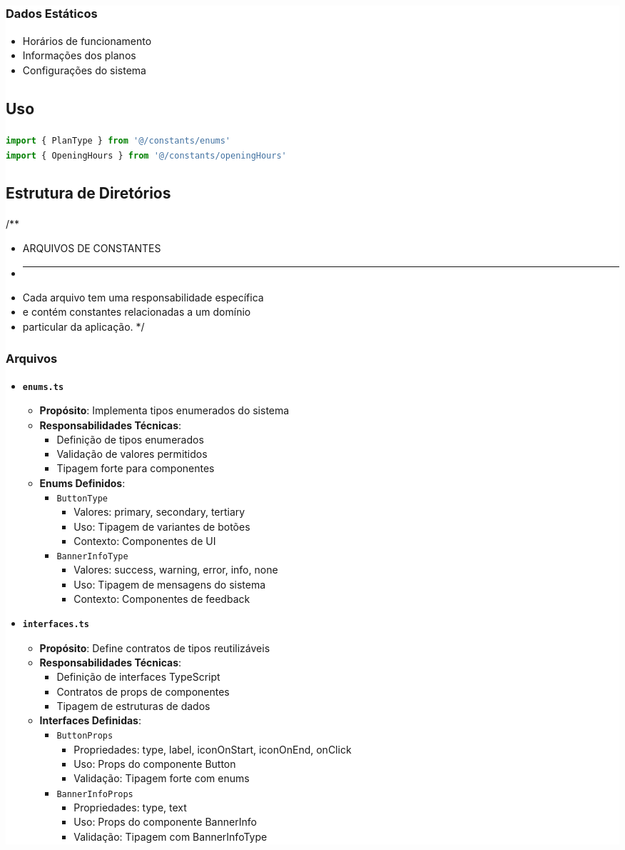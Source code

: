### Dados Estáticos
- Horários de funcionamento
- Informações dos planos
- Configurações do sistema

## Uso

```typescript
import { PlanType } from '@/constants/enums'
import { OpeningHours } from '@/constants/openingHours'
```

## Estrutura de Diretórios

/**
 * ARQUIVOS DE CONSTANTES
 * ---------------------
 * Cada arquivo tem uma responsabilidade específica
 * e contém constantes relacionadas a um domínio
 * particular da aplicação.
 */
### Arquivos

- **`enums.ts`**
  - **Propósito**: Implementa tipos enumerados do sistema
  - **Responsabilidades Técnicas**:
    - Definição de tipos enumerados
    - Validação de valores permitidos
    - Tipagem forte para componentes
  - **Enums Definidos**:
    - `ButtonType`
      - Valores: primary, secondary, tertiary
      - Uso: Tipagem de variantes de botões
      - Contexto: Componentes de UI
    - `BannerInfoType`
      - Valores: success, warning, error, info, none
      - Uso: Tipagem de mensagens do sistema
      - Contexto: Componentes de feedback

- **`interfaces.ts`**
  - **Propósito**: Define contratos de tipos reutilizáveis
  - **Responsabilidades Técnicas**:
    - Definição de interfaces TypeScript
    - Contratos de props de componentes
    - Tipagem de estruturas de dados
  - **Interfaces Definidas**:
    - `ButtonProps`
      - Propriedades: type, label, iconOnStart, iconOnEnd, onClick
      - Uso: Props do componente Button
      - Validação: Tipagem forte com enums
    - `BannerInfoProps`
      - Propriedades: type, text
      - Uso: Props do componente BannerInfo
      - Validação: Tipagem com BannerInfoType
